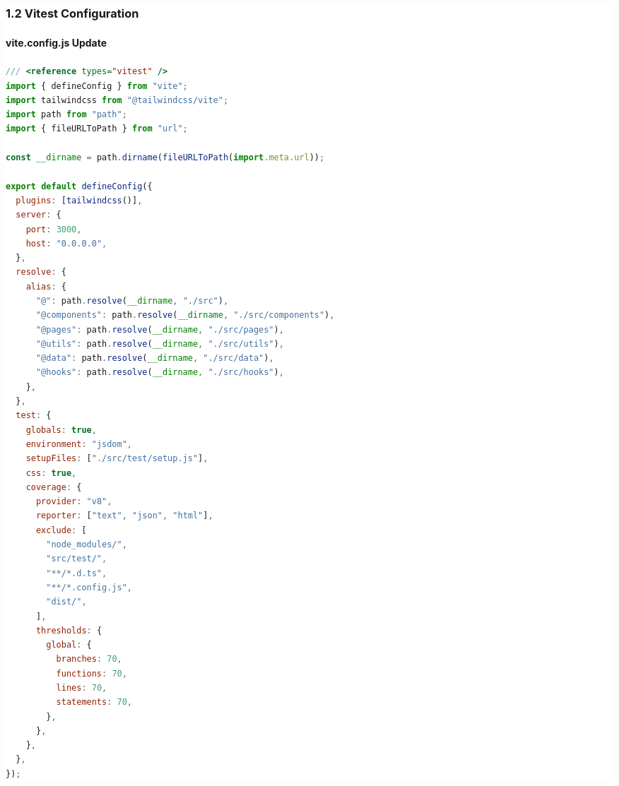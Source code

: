 ### **1.2 Vitest Configuration**

#### vite.config.js Update

```javascript
/// <reference types="vitest" />
import { defineConfig } from "vite";
import tailwindcss from "@tailwindcss/vite";
import path from "path";
import { fileURLToPath } from "url";

const __dirname = path.dirname(fileURLToPath(import.meta.url));

export default defineConfig({
  plugins: [tailwindcss()],
  server: {
    port: 3000,
    host: "0.0.0.0",
  },
  resolve: {
    alias: {
      "@": path.resolve(__dirname, "./src"),
      "@components": path.resolve(__dirname, "./src/components"),
      "@pages": path.resolve(__dirname, "./src/pages"),
      "@utils": path.resolve(__dirname, "./src/utils"),
      "@data": path.resolve(__dirname, "./src/data"),
      "@hooks": path.resolve(__dirname, "./src/hooks"),
    },
  },
  test: {
    globals: true,
    environment: "jsdom",
    setupFiles: ["./src/test/setup.js"],
    css: true,
    coverage: {
      provider: "v8",
      reporter: ["text", "json", "html"],
      exclude: [
        "node_modules/",
        "src/test/",
        "**/*.d.ts",
        "**/*.config.js",
        "dist/",
      ],
      thresholds: {
        global: {
          branches: 70,
          functions: 70,
          lines: 70,
          statements: 70,
        },
      },
    },
  },
});
```
